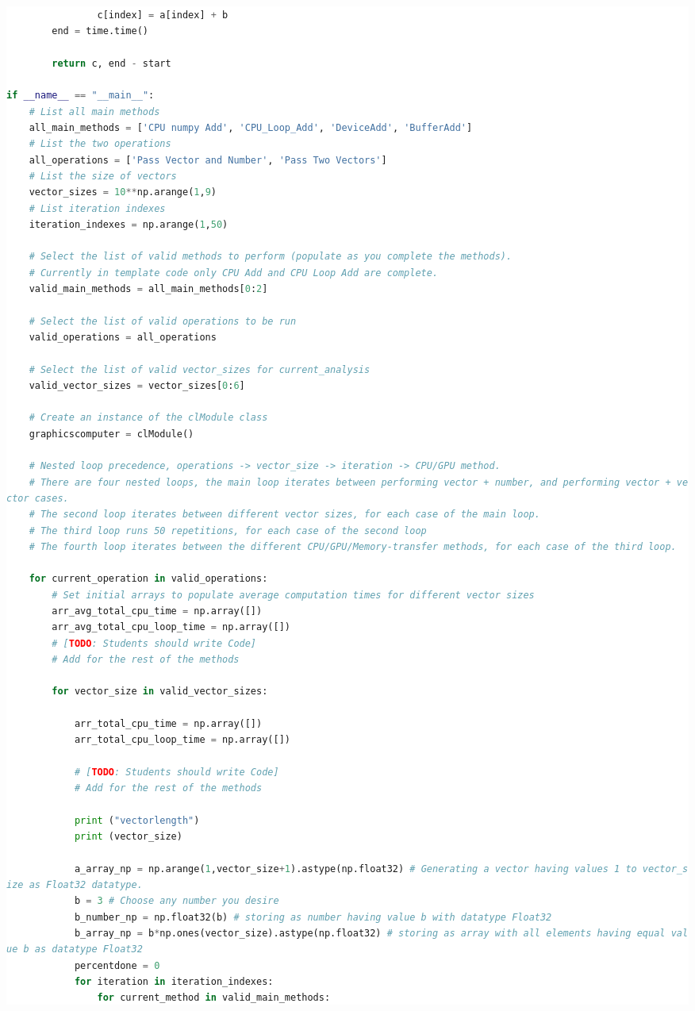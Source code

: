 ```python
                c[index] = a[index] + b
        end = time.time()

        return c, end - start

if __name__ == "__main__":
    # List all main methods
    all_main_methods = ['CPU numpy Add', 'CPU_Loop_Add', 'DeviceAdd', 'BufferAdd']
    # List the two operations
    all_operations = ['Pass Vector and Number', 'Pass Two Vectors']
    # List the size of vectors
    vector_sizes = 10**np.arange(1,9)
    # List iteration indexes
    iteration_indexes = np.arange(1,50)

    # Select the list of valid methods to perform (populate as you complete the methods).
    # Currently in template code only CPU Add and CPU Loop Add are complete.
    valid_main_methods = all_main_methods[0:2]

    # Select the list of valid operations to be run
    valid_operations = all_operations

    # Select the list of valid vector_sizes for current_analysis
    valid_vector_sizes = vector_sizes[0:6]

    # Create an instance of the clModule class
    graphicscomputer = clModule()

    # Nested loop precedence, operations -> vector_size -> iteration -> CPU/GPU method.
    # There are four nested loops, the main loop iterates between performing vector + number, and performing vector + vector cases.
    # The second loop iterates between different vector sizes, for each case of the main loop.
    # The third loop runs 50 repetitions, for each case of the second loop
    # The fourth loop iterates between the different CPU/GPU/Memory-transfer methods, for each case of the third loop.

    for current_operation in valid_operations:
        # Set initial arrays to populate average computation times for different vector sizes
        arr_avg_total_cpu_time = np.array([])
        arr_avg_total_cpu_loop_time = np.array([])
        # [TODO: Students should write Code]
        # Add for the rest of the methods
        
        for vector_size in valid_vector_sizes:

            arr_total_cpu_time = np.array([])
            arr_total_cpu_loop_time = np.array([])

            # [TODO: Students should write Code]
            # Add for the rest of the methods

            print ("vectorlength")
            print (vector_size)

            a_array_np = np.arange(1,vector_size+1).astype(np.float32) # Generating a vector having values 1 to vector_size as Float32 datatype.
            b = 3 # Choose any number you desire
            b_number_np = np.float32(b) # storing as number having value b with datatype Float32
            b_array_np = b*np.ones(vector_size).astype(np.float32) # storing as array with all elements having equal value b as datatype Float32
            percentdone = 0
            for iteration in iteration_indexes:
                for current_method in valid_main_methods:
```